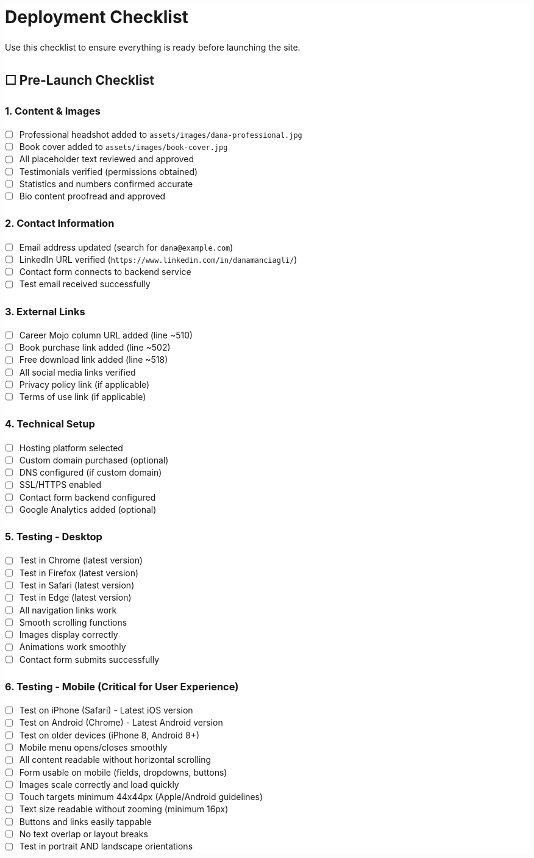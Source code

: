 # Deployment Checklist

Use this checklist to ensure everything is ready before launching the site.

## ☐ Pre-Launch Checklist

### 1. Content & Images
- [ ] Professional headshot added to `assets/images/dana-professional.jpg`
- [ ] Book cover added to `assets/images/book-cover.jpg`
- [ ] All placeholder text reviewed and approved
- [ ] Testimonials verified (permissions obtained)
- [ ] Statistics and numbers confirmed accurate
- [ ] Bio content proofread and approved

### 2. Contact Information
- [ ] Email address updated (search for `dana@example.com`)
- [ ] LinkedIn URL verified (`https://www.linkedin.com/in/danamanciagli/`)
- [ ] Contact form connects to backend service
- [ ] Test email received successfully

### 3. External Links
- [ ] Career Mojo column URL added (line ~510)
- [ ] Book purchase link added (line ~502)
- [ ] Free download link added (line ~518)
- [ ] All social media links verified
- [ ] Privacy policy link (if applicable)
- [ ] Terms of use link (if applicable)

### 4. Technical Setup
- [ ] Hosting platform selected
- [ ] Custom domain purchased (optional)
- [ ] DNS configured (if custom domain)
- [ ] SSL/HTTPS enabled
- [ ] Contact form backend configured
- [ ] Google Analytics added (optional)

### 5. Testing - Desktop
- [ ] Test in Chrome (latest version)
- [ ] Test in Firefox (latest version)
- [ ] Test in Safari (latest version)
- [ ] Test in Edge (latest version)
- [ ] All navigation links work
- [ ] Smooth scrolling functions
- [ ] Images display correctly
- [ ] Animations work smoothly
- [ ] Contact form submits successfully

### 6. Testing - Mobile (Critical for User Experience)
- [ ] Test on iPhone (Safari) - Latest iOS version
- [ ] Test on Android (Chrome) - Latest Android version
- [ ] Test on older devices (iPhone 8, Android 8+)
- [ ] Mobile menu opens/closes smoothly
- [ ] All content readable without horizontal scrolling
- [ ] Form usable on mobile (fields, dropdowns, buttons)
- [ ] Images scale correctly and load quickly
- [ ] Touch targets minimum 44x44px (Apple/Android guidelines)
- [ ] Text size readable without zooming (minimum 16px)
- [ ] Buttons and links easily tappable
- [ ] No text overlap or layout breaks
- [ ] Test in portrait AND landscape orientations